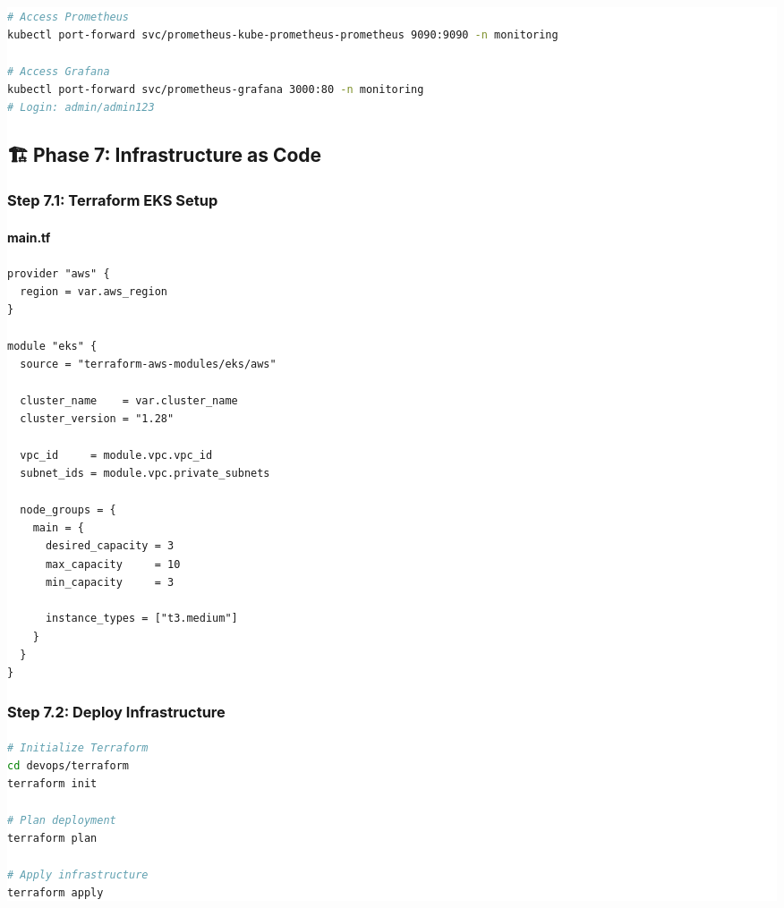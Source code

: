 ```bash
# Access Prometheus
kubectl port-forward svc/prometheus-kube-prometheus-prometheus 9090:9090 -n monitoring

# Access Grafana
kubectl port-forward svc/prometheus-grafana 3000:80 -n monitoring
# Login: admin/admin123
```

## 🏗️ Phase 7: Infrastructure as Code

### Step 7.1: Terraform EKS Setup

#### main.tf
```hcl
provider "aws" {
  region = var.aws_region
}

module "eks" {
  source = "terraform-aws-modules/eks/aws"
  
  cluster_name    = var.cluster_name
  cluster_version = "1.28"
  
  vpc_id     = module.vpc.vpc_id
  subnet_ids = module.vpc.private_subnets
  
  node_groups = {
    main = {
      desired_capacity = 3
      max_capacity     = 10
      min_capacity     = 3
      
      instance_types = ["t3.medium"]
    }
  }
}
```

### Step 7.2: Deploy Infrastructure

```bash
# Initialize Terraform
cd devops/terraform
terraform init

# Plan deployment
terraform plan

# Apply infrastructure
terraform apply
```
